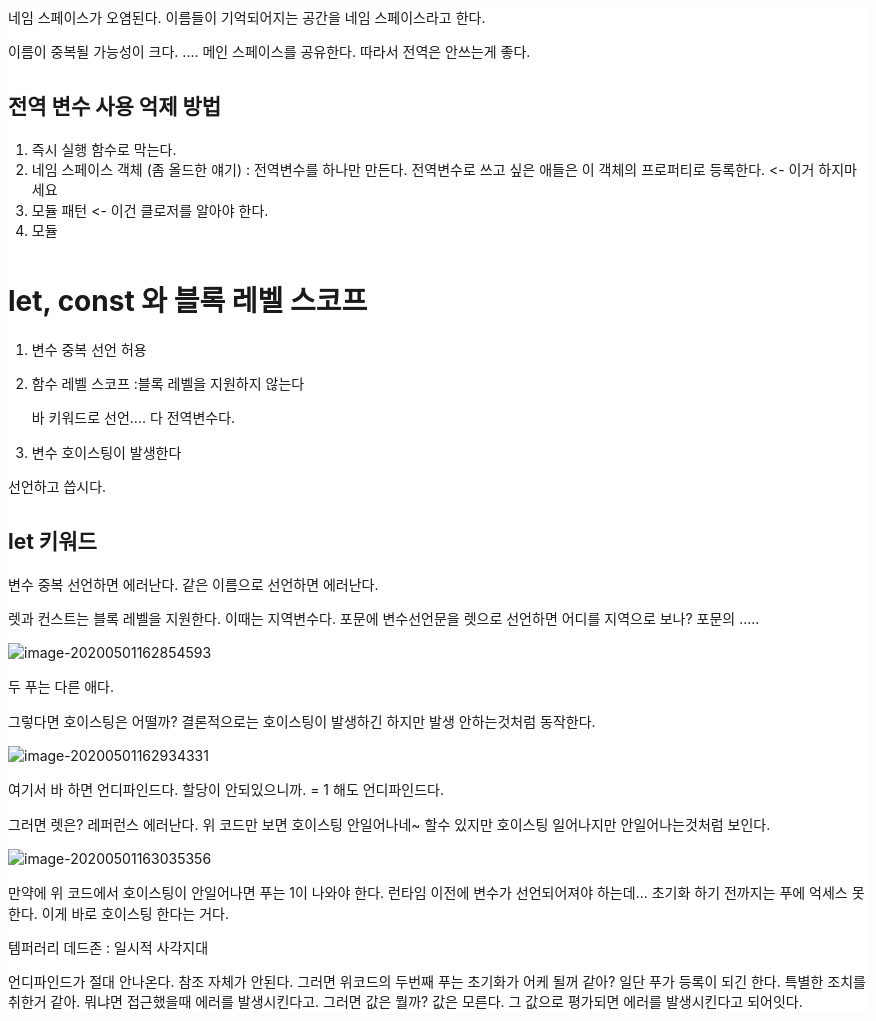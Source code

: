 네임 스페이스가 오염된다. 이름들이 기억되어지는 공간을 네임 스페이스라고 한다. 

이름이 중복될 가능성이 크다. .... 메인 스페이스를 공유한다. 따라서 전역은 안쓰는게 좋다.



## 전역 변수 사용 억제 방법

1. 즉시 실행 함수로 막는다.
2. 네임 스페이스 객체 (좀 올드한 얘기) : 전역변수를 하나만 만든다. 전역변수로 쓰고 싶은 애들은 이 객체의 프로퍼티로 등록한다. <- 이거 하지마세요
3. 모듈 패턴 <- 이건 클로저를 알아야 한다.
4. 모듈





# let, const 와 블록 레벨 스코프



1. 변수 중복 선언 허용

2. 함수 레벨 스코프 :블록 레벨을 지원하지 않는다

    바 키워드로 선언.... 다 전역변수다. 

3.  변수 호이스팅이 발생한다

   선언하고 씁시다.



## let 키워드

변수 중복 선언하면 에러난다. 같은 이름으로 선언하면 에러난다.

렛과 컨스트는 블록 레벨을 지원한다. 이때는 지역변수다. 포문에 변수선언문을 렛으로 선언하면 어디를 지역으로 보나? 포문의 ..... 

![image-20200501162854593](C:\Users\강호승\AppData\Roaming\Typora\typora-user-images\image-20200501162854593.png) 

두 푸는 다른 애다.

그렇다면 호이스팅은 어떨까? 결론적으로는 호이스팅이 발생하긴 하지만 발생 안하는것처럼 동작한다.

![image-20200501162934331](C:\Users\강호승\AppData\Roaming\Typora\typora-user-images\image-20200501162934331.png) 

여기서 바 하면 언디파인드다. 할당이 안되있으니까. = 1 해도 언디파인드다. 

그러면 렛은? 레퍼런스 에러난다. 위 코드만 보면 호이스팅 안일어나네~  할수 있지만 호이스팅 일어나지만 안일어나는것처럼 보인다. 

![image-20200501163035356](C:\Users\강호승\AppData\Roaming\Typora\typora-user-images\image-20200501163035356.png) 

만약에 위 코드에서 호이스팅이 안일어나면 푸는 1이 나와야 한다. 런타임 이전에 변수가 선언되어져야 하는데...  초기화 하기 전까지는 푸에 억세스 못한다. 이게 바로 호이스팅 한다는 거다. 

템퍼러리 데드존 : 일시적 사각지대

언디파인드가 절대 안나온다. 참조 자체가 안된다. 그러면 위코드의 두번째 푸는 초기화가 어케 될꺼 같아? 일단 푸가 등록이 되긴 한다. 특별한 조치를 취한거 같아. 뭐냐면 접근했을때 에러를 발생시킨다고. 그러면 값은 뭘까? 값은 모른다. 그 값으로 평가되면 에러를 발생시킨다고 되어잇다.
